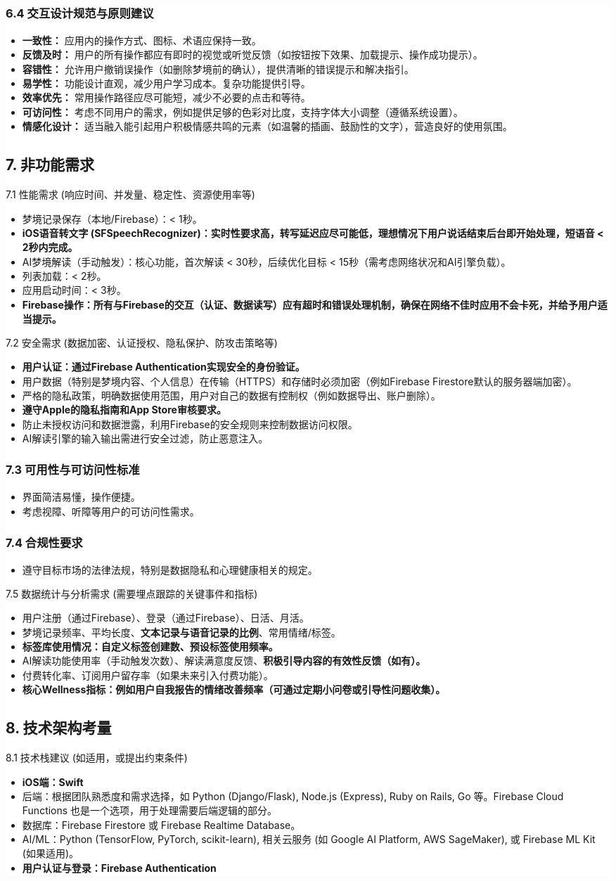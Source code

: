 ### 6.4 交互设计规范与原则建议

-   **一致性：** 应用内的操作方式、图标、术语应保持一致。
-   **反馈及时：** 用户的所有操作都应有即时的视觉或听觉反馈（如按钮按下效果、加载提示、操作成功提示）。
-   **容错性：** 允许用户撤销误操作（如删除梦境前的确认），提供清晰的错误提示和解决指引。
-   **易学性：** 功能设计直观，减少用户学习成本。复杂功能提供引导。
-   **效率优先：** 常用操作路径应尽可能短，减少不必要的点击和等待。
-   **可访问性：** 考虑不同用户的需求，例如提供足够的色彩对比度，支持字体大小调整（遵循系统设置）。
-   **情感化设计：** 适当融入能引起用户积极情感共鸣的元素（如温馨的插画、鼓励性的文字），营造良好的使用氛围。

## 7. 非功能需求

7.1 性能需求 (响应时间、并发量、稳定性、资源使用率等)
- 梦境记录保存（本地/Firebase）：< 1秒。
- **iOS语音转文字 (SFSpeechRecognizer)：实时性要求高，转写延迟应尽可能低，理想情况下用户说话结束后台即开始处理，短语音 < 2秒内完成。**
- AI梦境解读（手动触发）：核心功能，首次解读 < 30秒，后续优化目标 < 15秒（需考虑网络状况和AI引擎负载）。
- 列表加载：< 2秒。
- 应用启动时间：< 3秒。
- **Firebase操作：所有与Firebase的交互（认证、数据读写）应有超时和错误处理机制，确保在网络不佳时应用不会卡死，并给予用户适当提示。**

7.2 安全需求 (数据加密、认证授权、隐私保护、防攻击策略等)
- **用户认证：通过Firebase Authentication实现安全的身份验证。**
- 用户数据（特别是梦境内容、个人信息）在传输（HTTPS）和存储时必须加密（例如Firebase Firestore默认的服务器端加密）。
- 严格的隐私政策，明确数据使用范围，用户对自己的数据有控制权（例如数据导出、账户删除）。
- **遵守Apple的隐私指南和App Store审核要求。**
- 防止未授权访问和数据泄露，利用Firebase的安全规则来控制数据访问权限。
- AI解读引擎的输入输出需进行安全过滤，防止恶意注入。

### 7.3 可用性与可访问性标准

-   界面简洁易懂，操作便捷。
-   考虑视障、听障等用户的可访问性需求。

### 7.4 合规性要求

-   遵守目标市场的法律法规，特别是数据隐私和心理健康相关的规定。

7.5 数据统计与分析需求 (需要埋点跟踪的关键事件和指标)
- 用户注册（通过Firebase）、登录（通过Firebase）、日活、月活。
- 梦境记录频率、平均长度、**文本记录与语音记录的比例**、常用情绪/标签。
- **标签库使用情况：自定义标签创建数、预设标签使用频率。**
- AI解读功能使用率（手动触发次数）、解读满意度反馈、**积极引导内容的有效性反馈（如有）。**
- 付费转化率、订阅用户留存率（如果未来引入付费功能）。
- **核心Wellness指标：例如用户自我报告的情绪改善频率（可通过定期小问卷或引导性问题收集）。**

## 8. 技术架构考量

8.1 技术栈建议 (如适用，或提出约束条件)
- **iOS端：Swift**
- 后端：根据团队熟悉度和需求选择，如 Python (Django/Flask), Node.js (Express), Ruby on Rails, Go 等。Firebase Cloud Functions 也是一个选项，用于处理需要后端逻辑的部分。
- 数据库：Firebase Firestore 或 Firebase Realtime Database。
- AI/ML：Python (TensorFlow, PyTorch, scikit-learn), 相关云服务 (如 Google AI Platform, AWS SageMaker), 或 Firebase ML Kit (如果适用)。
- **用户认证与登录：Firebase Authentication**
